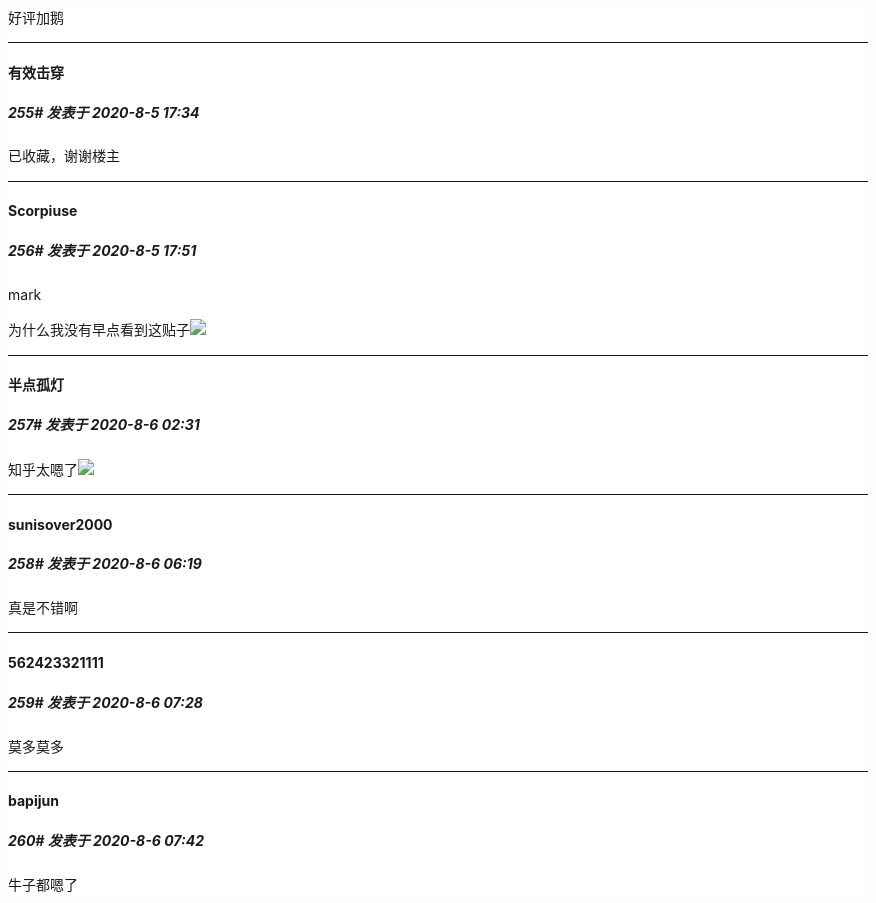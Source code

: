 
好评加鹅


-----

####  有效击穿  
##### 255#       发表于 2020-8-5 17:34


已收藏，谢谢楼主


-----

####  Scorpiuse  
##### 256#       发表于 2020-8-5 17:51


mark 

为什么我没有早点看到这贴子<img src="https://static.saraba1st.com/image/smiley/face2017/077.png" referrerpolicy="no-referrer">


-----

####  半点孤灯  
##### 257#       发表于 2020-8-6 02:31


知乎太嗯了<img src="https://static.saraba1st.com/image/smiley/face2017/074.png" referrerpolicy="no-referrer">


-----

####  sunisover2000  
##### 258#       发表于 2020-8-6 06:19


真是不错啊


-----

####  562423321111  
##### 259#       发表于 2020-8-6 07:28


莫多莫多


-----

####  bapijun  
##### 260#       发表于 2020-8-6 07:42


牛子都嗯了
